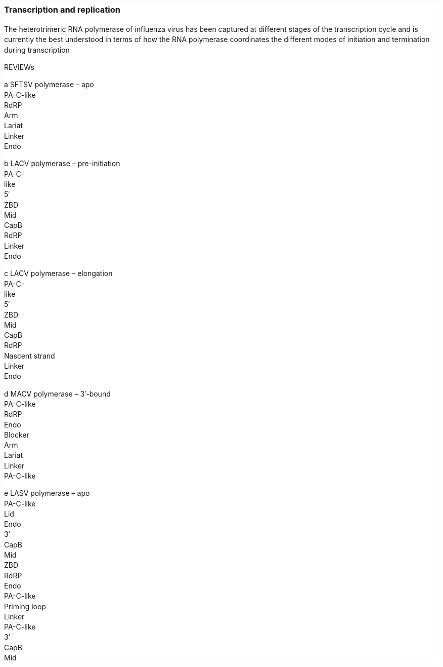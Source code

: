 ### Transcription and replication

The heterotrimeric RNA polymerase of influenza virus has been captured at different stages of the transcription cycle and is currently the best understood in terms of how the RNA polymerase coordinates the different modes of initiation and termination during transcription

REVIEWs

a SFTSV polymerase – apo  
PA-C-like  
RdRP  
Arm  
Lariat  
Linker  
Endo  

b LACV polymerase – pre-initiation  
PA-C-  
like  
5′  
ZBD  
Mid  
CapB  
RdRP  
Linker  
Endo  

c LACV polymerase – elongation  
PA-C-  
like  
5′  
ZBD  
Mid  
CapB  
RdRP  
Nascent strand  
Linker  
Endo  

d MACV polymerase – 3′-bound  
PA-C-like  
RdRP  
Endo  
Blocker  
Arm  
Lariat  
Linker  
PA-C-like  

e LASV polymerase – apo  
PA-C-like  
Lid  
Endo  
3′  
CapB  
Mid  
ZBD  
RdRP  
Endo  
PA-C-like  
Priming loop  
Linker  
PA-C-like  
3′  
CapB  
Mid  